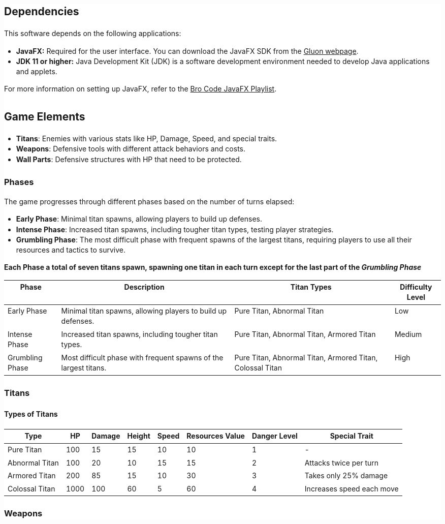 ## Dependencies
This software depends on the following applications:
- **JavaFX:** Required for the user interface. You can download the JavaFX SDK from the [Gluon webpage](https://gluonhq.com/products/javafx/).
- **JDK 11 or higher:** Java Development Kit (JDK) is a software development environment needed to develop Java applications and applets.

For more information on setting up JavaFX, refer to the [Bro Code JavaFX Playlist](https://www.youtube.com/watch?v=_7OM-cMYWbQ&list=PLZPZq0r_RZOM-8vJA3NQFZB7JroDcMwev).

## Game Elements
- **Titans**: Enemies with various stats like HP, Damage, Speed, and special traits.
- **Weapons**: Defensive tools with different attack behaviors and costs.
- **Wall Parts**: Defensive structures with HP that need to be protected.

### Phases

The game progresses through different phases based on the number of turns elapsed:

- **Early Phase**: Minimal titan spawns, allowing players to build up defenses.
- **Intense Phase**: Increased titan spawns, including tougher titan types, testing player strategies.
- **Grumbling Phase**: The most difficult phase with frequent spawns of the largest titans, requiring players to use all their resources and tactics to survive.

**Each Phase a total of seven titans spawn, spawning one titan in each turn except for the last part of the _Grumbling Phase_**

| Phase           | Description                                                     | Titan Types              | Difficulty Level |
|-----------------|-----------------------------------------------------------------|--------------------------|------------------|
| Early Phase     | Minimal titan spawns, allowing players to build up defenses.    | Pure Titan, Abnormal Titan | Low              |
| Intense Phase   | Increased titan spawns, including tougher titan types.          | Pure Titan, Abnormal Titan, Armored Titan | Medium           |
| Grumbling Phase | Most difficult phase with frequent spawns of the largest titans.| Pure Titan, Abnormal Titan, Armored Titan, Colossal Titan | High              |

### Titans

#### Types of Titans

| Type          | HP   | Damage | Height | Speed | Resources Value | Danger Level | Special Trait               |
|---------------|------|--------|--------|-------|-----------------|--------------|-----------------------------|
| Pure Titan    | 100  | 15     | 15     | 10    | 10              | 1            | -                           |
| Abnormal Titan| 100  | 20     | 10     | 15    | 15              | 2            | Attacks twice per turn      |
| Armored Titan | 200  | 85     | 15     | 10    | 30              | 3            | Takes only 25% damage       |
| Colossal Titan| 1000 | 100    | 60     | 5     | 60              | 4            | Increases speed each move   |

### Weapons
